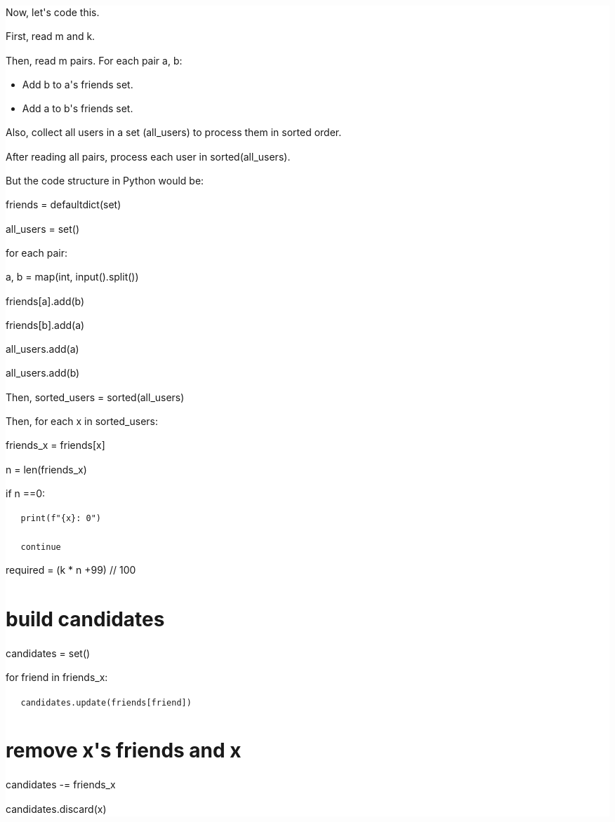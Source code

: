 Now, let's code this.

First, read m and k.

Then, read m pairs. For each pair a, b:

- Add b to a's friends set.

- Add a to b's friends set.

Also, collect all users in a set (all_users) to process them in sorted order.

After reading all pairs, process each user in sorted(all_users).

But the code structure in Python would be:

friends = defaultdict(set)

all_users = set()

for each pair:

   a, b = map(int, input().split())

   friends[a].add(b)

   friends[b].add(a)

   all_users.add(a)

   all_users.add(b)

Then, sorted_users = sorted(all_users)

Then, for each x in sorted_users:

   friends_x = friends[x]

   n = len(friends_x)

   if n ==0:

       print(f"{x}: 0")

       continue

   required = (k * n +99) // 100

   # build candidates

   candidates = set()

   for friend in friends_x:

       candidates.update(friends[friend])

   # remove x's friends and x

   candidates -= friends_x

   candidates.discard(x)
